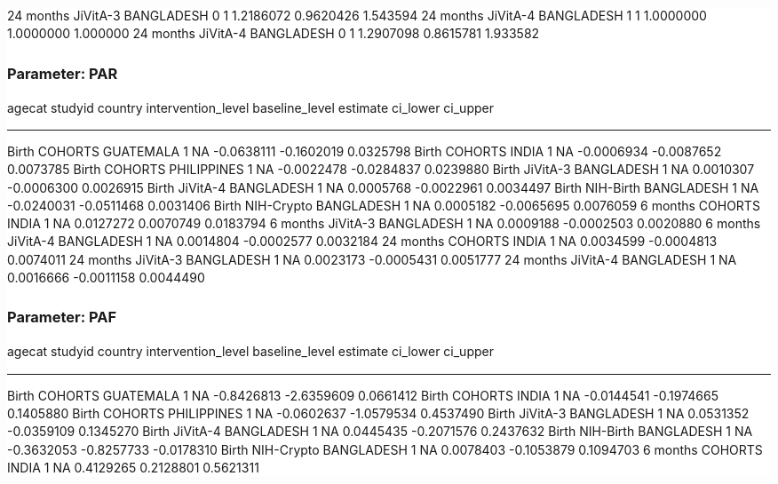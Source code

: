24 months   JiVitA-3     BANGLADESH    0                    1                 1.2186072   0.9620426   1.543594
24 months   JiVitA-4     BANGLADESH    1                    1                 1.0000000   1.0000000   1.000000
24 months   JiVitA-4     BANGLADESH    0                    1                 1.2907098   0.8615781   1.933582


### Parameter: PAR


agecat      studyid      country       intervention_level   baseline_level      estimate     ci_lower    ci_upper
----------  -----------  ------------  -------------------  ---------------  -----------  -----------  ----------
Birth       COHORTS      GUATEMALA     1                    NA                -0.0638111   -0.1602019   0.0325798
Birth       COHORTS      INDIA         1                    NA                -0.0006934   -0.0087652   0.0073785
Birth       COHORTS      PHILIPPINES   1                    NA                -0.0022478   -0.0284837   0.0239880
Birth       JiVitA-3     BANGLADESH    1                    NA                 0.0010307   -0.0006300   0.0026915
Birth       JiVitA-4     BANGLADESH    1                    NA                 0.0005768   -0.0022961   0.0034497
Birth       NIH-Birth    BANGLADESH    1                    NA                -0.0240031   -0.0511468   0.0031406
Birth       NIH-Crypto   BANGLADESH    1                    NA                 0.0005182   -0.0065695   0.0076059
6 months    COHORTS      INDIA         1                    NA                 0.0127272    0.0070749   0.0183794
6 months    JiVitA-3     BANGLADESH    1                    NA                 0.0009188   -0.0002503   0.0020880
6 months    JiVitA-4     BANGLADESH    1                    NA                 0.0014804   -0.0002577   0.0032184
24 months   COHORTS      INDIA         1                    NA                 0.0034599   -0.0004813   0.0074011
24 months   JiVitA-3     BANGLADESH    1                    NA                 0.0023173   -0.0005431   0.0051777
24 months   JiVitA-4     BANGLADESH    1                    NA                 0.0016666   -0.0011158   0.0044490


### Parameter: PAF


agecat      studyid      country       intervention_level   baseline_level      estimate     ci_lower     ci_upper
----------  -----------  ------------  -------------------  ---------------  -----------  -----------  -----------
Birth       COHORTS      GUATEMALA     1                    NA                -0.8426813   -2.6359609    0.0661412
Birth       COHORTS      INDIA         1                    NA                -0.0144541   -0.1974665    0.1405880
Birth       COHORTS      PHILIPPINES   1                    NA                -0.0602637   -1.0579534    0.4537490
Birth       JiVitA-3     BANGLADESH    1                    NA                 0.0531352   -0.0359109    0.1345270
Birth       JiVitA-4     BANGLADESH    1                    NA                 0.0445435   -0.2071576    0.2437632
Birth       NIH-Birth    BANGLADESH    1                    NA                -0.3632053   -0.8257733   -0.0178310
Birth       NIH-Crypto   BANGLADESH    1                    NA                 0.0078403   -0.1053879    0.1094703
6 months    COHORTS      INDIA         1                    NA                 0.4129265    0.2128801    0.5621311